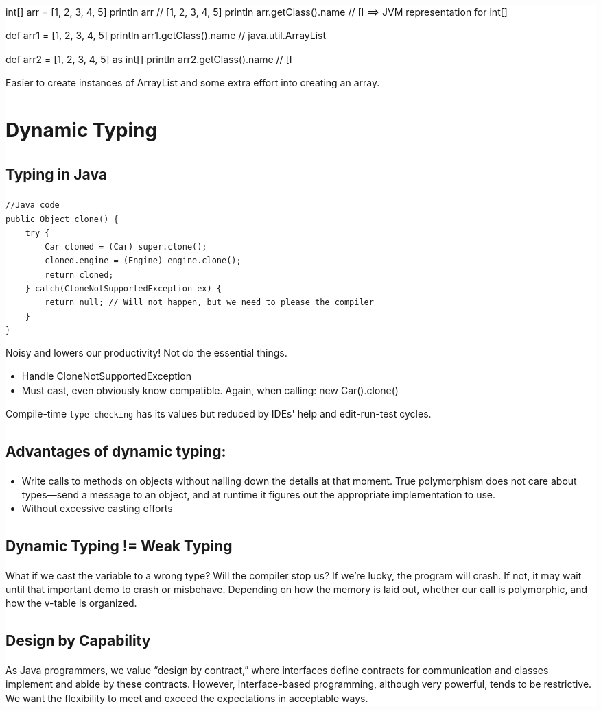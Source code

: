 int[] arr = [1, 2, 3, 4, 5]
println arr // [1, 2, 3, 4, 5]
println arr.getClass().name // [I ==> JVM representation for int[]

def arr1 = [1, 2, 3, 4, 5]
println arr1.getClass().name // java.util.ArrayList

def arr2 = [1, 2, 3, 4, 5] as int[]
println arr2.getClass().name // [I

Easier to create instances of ArrayList and some extra effort into creating an array.

# Dynamic Typing
## Typing in Java
	//Java code
	public Object clone() {
		try {
		    Car cloned = (Car) super.clone();
		    cloned.engine = (Engine) engine.clone();
		    return cloned;
		} catch(CloneNotSupportedException ex) {
		    return null; // Will not happen, but we need to please the compiler
		}
	}

Noisy and lowers our productivity! Not do the essential things.
- Handle CloneNotSupportedException
- Must cast, even obviously know compatible. Again, when calling: new Car().clone()

Compile-time `type-checking` has its values but reduced by IDEs' help and edit-run-test cycles.

## Advantages of dynamic typing:
- Write calls to methods on objects without nailing down the details at that moment. True polymorphism does not care about types—send a message to an object, and at runtime it figures out the appropriate implementation to use.
- Without excessive casting efforts

## Dynamic Typing != Weak Typing

What if we cast the variable to a wrong type? Will the compiler stop us? If we’re lucky, the program will crash. If not, it may wait until that important demo to crash or misbehave. Depending on how the memory is laid out, whether our call is polymorphic, and how the v-table is organized.

## Design by Capability

As Java programmers, we value “design by contract,” where interfaces define contracts for communication and classes implement and abide by these contracts.
However, interface-based programming, although very powerful, tends to be restrictive. We want the flexibility to meet and exceed the expectations in acceptable ways.
